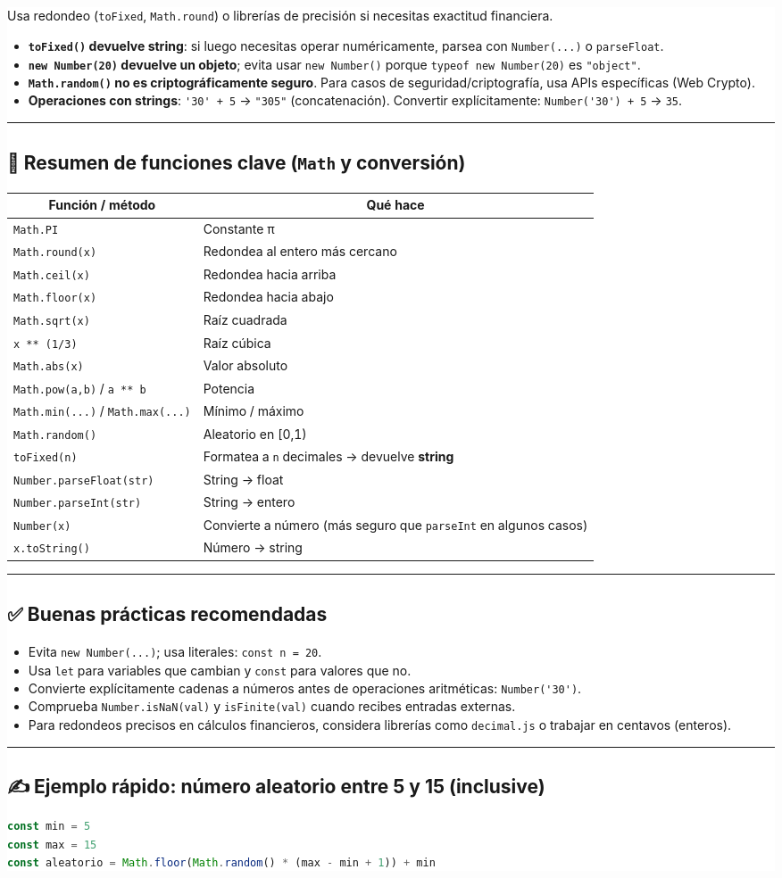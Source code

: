   Usa redondeo (`toFixed`, `Math.round`) o librerías de precisión si necesitas exactitud financiera.
* **`toFixed()` devuelve string**: si luego necesitas operar numéricamente, parsea con `Number(...)` o `parseFloat`.
* **`new Number(20)` devuelve un objeto**; evita usar `new Number()` porque `typeof new Number(20)` es `"object"`.
* **`Math.random()` no es criptográficamente seguro**. Para casos de seguridad/criptografía, usa APIs específicas (Web Crypto).
* **Operaciones con strings**: `'30' + 5` → `"305"` (concatenación). Convertir explícitamente: `Number('30') + 5` → `35`.

---

## 🧾 Resumen de funciones clave (`Math` y conversión)

| Función / método                  | Qué hace                                                        |
| --------------------------------- | --------------------------------------------------------------- |
| `Math.PI`                         | Constante π                                                     |
| `Math.round(x)`                   | Redondea al entero más cercano                                  |
| `Math.ceil(x)`                    | Redondea hacia arriba                                           |
| `Math.floor(x)`                   | Redondea hacia abajo                                            |
| `Math.sqrt(x)`                    | Raíz cuadrada                                                   |
| `x ** (1/3)`                      | Raíz cúbica                                                     |
| `Math.abs(x)`                     | Valor absoluto                                                  |
| `Math.pow(a,b)` / `a ** b`        | Potencia                                                        |
| `Math.min(...)` / `Math.max(...)` | Mínimo / máximo                                                 |
| `Math.random()`                   | Aleatorio en [0,1)                                              |
| `toFixed(n)`                      | Formatea a `n` decimales → devuelve **string**                  |
| `Number.parseFloat(str)`          | String → float                                                  |
| `Number.parseInt(str)`            | String → entero                                                 |
| `Number(x)`                       | Convierte a número (más seguro que `parseInt` en algunos casos) |
| `x.toString()`                    | Número → string                                                 |

---

## ✅ Buenas prácticas recomendadas

* Evita `new Number(...)`; usa literales: `const n = 20`.
* Usa `let` para variables que cambian y `const` para valores que no.
* Convierte explícitamente cadenas a números antes de operaciones aritméticas: `Number('30')`.
* Comprueba `Number.isNaN(val)` y `isFinite(val)` cuando recibes entradas externas.
* Para redondeos precisos en cálculos financieros, considera librerías como `decimal.js` o trabajar en centavos (enteros).

---

## ✍️ Ejemplo rápido: número aleatorio entre 5 y 15 (inclusive)

```javascript
const min = 5
const max = 15
const aleatorio = Math.floor(Math.random() * (max - min + 1)) + min
```

